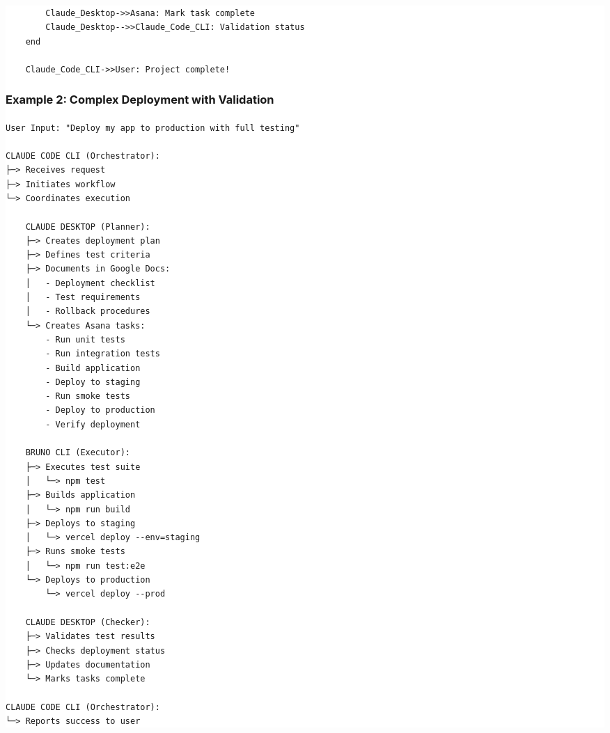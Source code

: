 ```mermaid
        Claude_Desktop->>Asana: Mark task complete
        Claude_Desktop-->>Claude_Code_CLI: Validation status
    end
    
    Claude_Code_CLI->>User: Project complete!
```

### Example 2: Complex Deployment with Validation

```
User Input: "Deploy my app to production with full testing"

CLAUDE CODE CLI (Orchestrator):
├─> Receives request
├─> Initiates workflow
└─> Coordinates execution

    CLAUDE DESKTOP (Planner):
    ├─> Creates deployment plan
    ├─> Defines test criteria
    ├─> Documents in Google Docs:
    │   - Deployment checklist
    │   - Test requirements
    │   - Rollback procedures
    └─> Creates Asana tasks:
        - Run unit tests
        - Run integration tests
        - Build application
        - Deploy to staging
        - Run smoke tests
        - Deploy to production
        - Verify deployment

    BRUNO CLI (Executor):
    ├─> Executes test suite
    │   └─> npm test
    ├─> Builds application
    │   └─> npm run build
    ├─> Deploys to staging
    │   └─> vercel deploy --env=staging
    ├─> Runs smoke tests
    │   └─> npm run test:e2e
    └─> Deploys to production
        └─> vercel deploy --prod

    CLAUDE DESKTOP (Checker):
    ├─> Validates test results
    ├─> Checks deployment status
    ├─> Updates documentation
    └─> Marks tasks complete

CLAUDE CODE CLI (Orchestrator):
└─> Reports success to user
```
